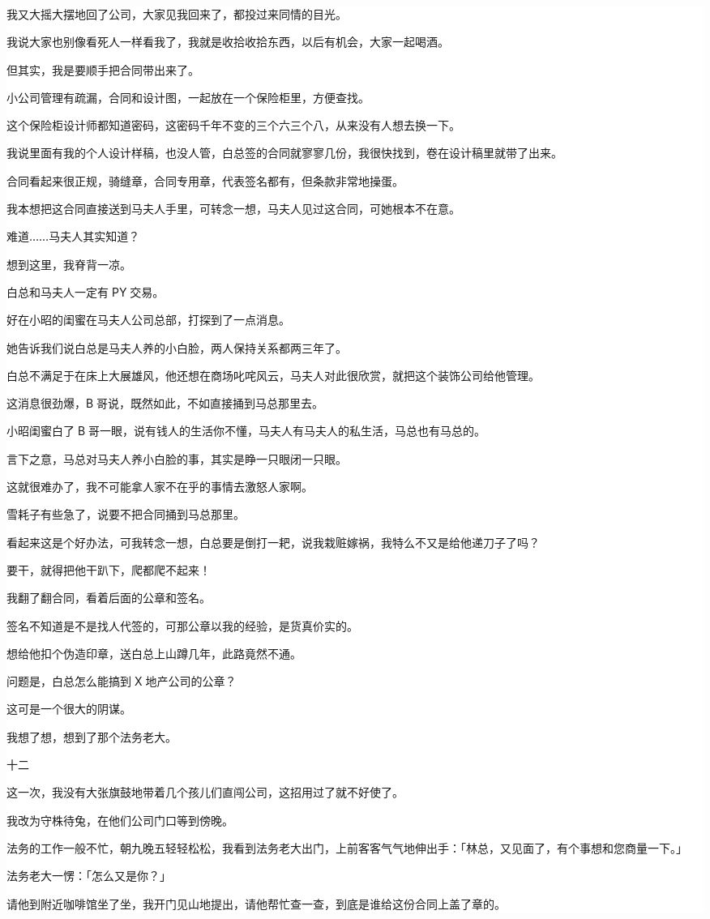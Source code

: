 我又大摇大摆地回了公司，大家见我回来了，都投过来同情的目光。

我说大家也别像看死人一样看我了，我就是收拾收拾东西，以后有机会，大家一起喝酒。

但其实，我是要顺手把合同带出来了。

小公司管理有疏漏，合同和设计图，一起放在一个保险柜里，方便查找。

这个保险柜设计师都知道密码，这密码千年不变的三个六三个八，从来没有人想去换一下。

我说里面有我的个人设计样稿，也没人管，白总签的合同就寥寥几份，我很快找到，卷在设计稿里就带了出来。

合同看起来很正规，骑缝章，合同专用章，代表签名都有，但条款非常地操蛋。

我本想把这合同直接送到马夫人手里，可转念一想，马夫人见过这合同，可她根本不在意。

难道……马夫人其实知道？

想到这里，我脊背一凉。

白总和马夫人一定有 PY 交易。

好在小昭的闺蜜在马夫人公司总部，打探到了一点消息。

她告诉我们说白总是马夫人养的小白脸，两人保持关系都两三年了。

白总不满足于在床上大展雄风，他还想在商场叱咤风云，马夫人对此很欣赏，就把这个装饰公司给他管理。

这消息很劲爆，B 哥说，既然如此，不如直接捅到马总那里去。

小昭闺蜜白了 B 哥一眼，说有钱人的生活你不懂，马夫人有马夫人的私生活，马总也有马总的。

言下之意，马总对马夫人养小白脸的事，其实是睁一只眼闭一只眼。

这就很难办了，我不可能拿人家不在乎的事情去激怒人家啊。

雪耗子有些急了，说要不把合同捅到马总那里。

看起来这是个好办法，可我转念一想，白总要是倒打一耙，说我栽赃嫁祸，我特么不又是给他递刀子了吗？

要干，就得把他干趴下，爬都爬不起来！

我翻了翻合同，看着后面的公章和签名。

签名不知道是不是找人代签的，可那公章以我的经验，是货真价实的。

想给他扣个伪造印章，送白总上山蹲几年，此路竟然不通。

问题是，白总怎么能搞到 X 地产公司的公章？

这可是一个很大的阴谋。

我想了想，想到了那个法务老大。

十二

这一次，我没有大张旗鼓地带着几个孩儿们直闯公司，这招用过了就不好使了。

我改为守株待兔，在他们公司门口等到傍晚。

法务的工作一般不忙，朝九晚五轻轻松松，我看到法务老大出门，上前客客气气地伸出手：「林总，又见面了，有个事想和您商量一下。」

法务老大一愣：「怎么又是你？」

请他到附近咖啡馆坐了坐，我开门见山地提出，请他帮忙查一查，到底是谁给这份合同上盖了章的。
